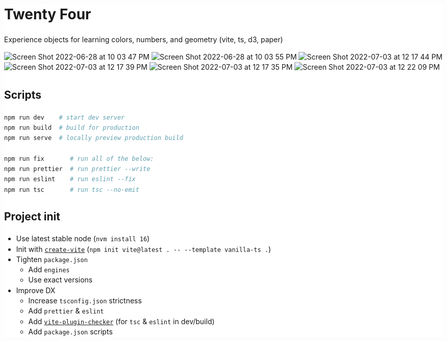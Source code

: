 # Twenty Four

Experience objects for learning colors, numbers, and geometry (vite, ts, d3, paper)

<img width="2048" alt="Screen Shot 2022-06-28 at 10 03 47 PM" src="https://user-images.githubusercontent.com/409114/176356121-07c19c24-7ede-40cf-be69-45bce1561e41.png">

<img width="2048" alt="Screen Shot 2022-06-28 at 10 03 55 PM" src="https://user-images.githubusercontent.com/409114/176356111-b4818667-561e-4b28-95f3-0ee5f9ab44c4.png">

<img width="2048" alt="Screen Shot 2022-07-03 at 12 17 44 PM" src="https://user-images.githubusercontent.com/409114/177054437-7694092c-b49d-4744-a32b-22fbb6ee6b12.png">

<img width="2048" alt="Screen Shot 2022-07-03 at 12 17 39 PM" src="https://user-images.githubusercontent.com/409114/177054442-3cc8e1b3-19a4-4d8a-b573-4adf70e6d8ca.png">

<img width="2048" alt="Screen Shot 2022-07-03 at 12 17 35 PM" src="https://user-images.githubusercontent.com/409114/177054448-b6f2cf32-13bf-4bc4-a557-2b90898ac526.png">

<img width="2048" alt="Screen Shot 2022-07-03 at 12 22 09 PM" src="https://user-images.githubusercontent.com/409114/177054453-0ee12d74-db1f-464b-883a-6aa834ea5d92.png">



## Scripts


```sh
npm run dev    # start dev server
npm run build  # build for production
npm run serve  # locally preview production build

npm run fix       # run all of the below:
npm run prettier  # run prettier --write
npm run eslint    # run eslint --fix
npm run tsc       # run tsc --no-emit
```

## Project init

- Use latest stable node (`nvm install 16`)
- Init with [`create-vite`](https://vitejs.dev/guide/#scaffolding-your-first-vite-project) (`npm init vite@latest . -- --template vanilla-ts .`)
- Tighten `package.json`
  - Add `engines`
  - Use exact versions
- Improve DX
  - Increase `tsconfig.json` strictness
  - Add `prettier` & `eslint`
  - Add [`vite-plugin-checker`](https://github.com/fi3ework/vite-plugin-checker) (for `tsc` & `eslint` in dev/build)
  - Add `package.json` scripts
